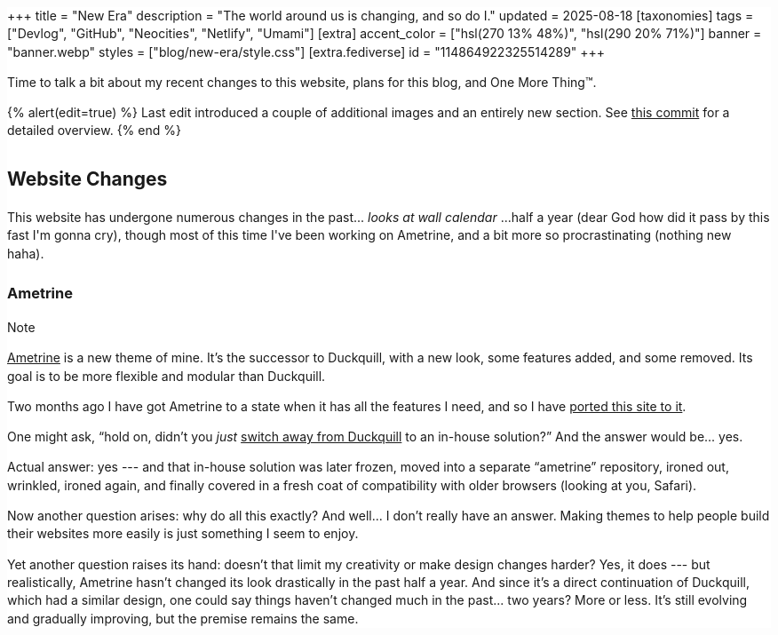 +++
title = "New Era"
description = "The world around us is changing, and so do I."
updated = 2025-08-18
[taxonomies]
tags = ["Devlog", "GitHub", "Neocities", "Netlify", "Umami"]
[extra]
accent_color = ["hsl(270 13% 48%)", "hsl(290 20% 71%)"]
banner = "banner.webp"
styles = ["blog/new-era/style.css"]
[extra.fediverse]
id = "114864922325514289"
+++

Time to talk a bit about my recent changes to this website, plans for this blog, and One More Thing™.

{% alert(edit=true) %}
Last edit introduced a couple of additional images and an entirely new section. See [this commit](https://github.com/daudix/daudix.one/commit/637bd7ef6f7acd53f5346104e5cc291ed5cc7968) for a detailed overview.
{% end %}

## Website Changes

This website has undergone numerous changes in the past... *looks at wall calendar* ...half a year (dear God how did it pass by this fast I'm gonna cry), though most of this time I've been working on Ametrine, and a bit more so procrastinating (nothing new haha).

### Ametrine

> [!NOTE]
> [Ametrine](https://ametrine.daudix.one) is a new theme of mine. It’s the successor to Duckquill, with a new look, some features added, and some removed. Its goal is to be more flexible and modular than Duckquill.

Two months ago I have got Ametrine to a state when it has all the features I need, and so I have [ported this site to it](https://github.com/daudix/daudix.one/pull/1).

One might ask, “hold on, didn’t you *just* [switch away from Duckquill](@/blog/2024-11-02-decoupling-from-duckquill/index.md) to an in-house solution?” And the answer would be... yes.

Actual answer: yes --- and that in-house solution was later frozen, moved into a separate “ametrine” repository, ironed out, wrinkled, ironed again, and finally covered in a fresh coat of compatibility with older browsers (looking at you, Safari).

Now another question arises: why do all this exactly? And well... I don’t really have an answer. Making themes to help people build their websites more easily is just something I seem to enjoy.

Yet another question raises its hand: doesn’t that limit my creativity or make design changes harder? Yes, it does --- but realistically, Ametrine hasn’t changed its look drastically in the past half a year. And since it’s a direct continuation of Duckquill, which had a similar design, one could say things haven’t changed much in the past... two years? More or less. It’s still evolving and gradually improving, but the premise remains the same.


[^1]: Discord widget API (`https://discord.com/api/guilds/<GUILD_ID>/widget.json`) doesn't expose server icon, description, total member count, and basically any other useful info about the server, however, it does expose an automatically generated invite link (that's being regenerated every now and then), which *does* expose said info via the `https://discord.com/api/invites/<INVITE_CODE>?with_counts=true` endpoint. And so by trimming the `https://discord.com/invite/` bit of the auto-generated invite link we get said invite code. Two API calls, yes, but we get all the info without any additional services or hardcoding anything.
[^2]: It's not very original, rather a compilation of StackOverflow answers, CSS Tricks, and code from random Git repositories.
[^3]: Okay, I *did* write one detailed blog post about me moving from Firefox to Vivaldi, but before I could finish it I have already moved to vanilla Chrome.